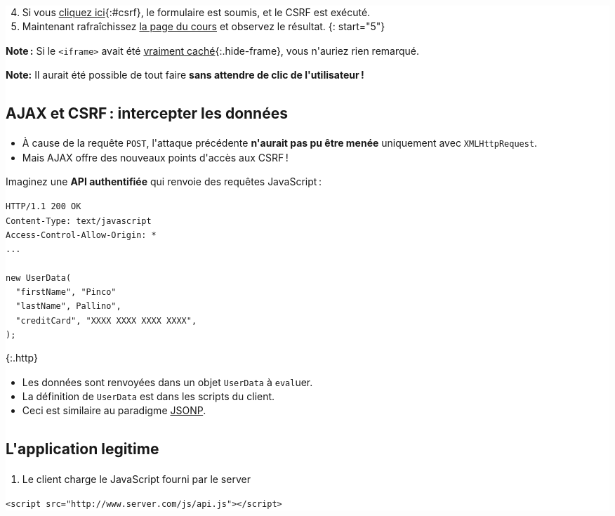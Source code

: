 4. Si vous [cliquez ici](javascript:){:#csrf}, le formulaire est
   soumis, et le CSRF est exécuté.
5. Maintenant rafraîchissez
   [la page du cours](http://e-campus2.uvsq.fr/cours/lucadefe/Cours.lucadefe.2012-01-04.1946)
   et observez le résultat.
{: start="5"}


**Note :** Si le `<iframe>` avait été
  [vraiment caché](javascript:){:.hide-frame}, vous n'auriez rien
  remarqué.

**Note:** Il aurait été possible de tout faire **sans attendre de clic
  de l'utilisateur !**

</section>
<section class="compact">

## AJAX et CSRF : intercepter les données

- À cause de la requête `POST`, l'attaque précédente **n'aurait pas pu
  être menée** uniquement avec `XMLHttpRequest`.
- Mais AJAX offre des nouveaux points d'accès aux CSRF !

Imaginez une **API authentifiée** qui renvoie des requêtes JavaScript :

~~~
HTTP/1.1 200 OK
Content-Type: text/javascript
Access-Control-Allow-Origin: *
...

new UserData(
  "firstName", "Pinco"
  "lastName", Pallino",
  "creditCard", "XXXX XXXX XXXX XXXX",
);
~~~
{:.http}

- Les données sont renvoyées dans un objet `UserData` à `eval`uer.
- La définition de `UserData` est dans les scripts du client.
- Ceci est similaire au paradigme
  [JSONP](http://en.wikipedia.org/wiki/JSONP).

</section>
<section class="compact">

## L'application legitime

1. Le client charge le JavaScript fourni par le server

~~~
<script src="http://www.server.com/js/api.js"></script>
~~~
